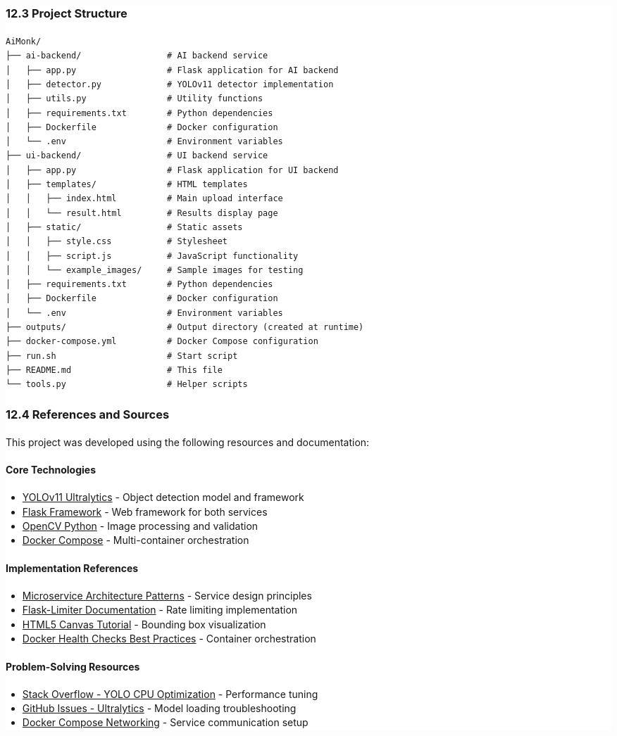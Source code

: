 ### 12.3 Project Structure
```
AiMonk/
├── ai-backend/                 # AI backend service
│   ├── app.py                  # Flask application for AI backend
│   ├── detector.py             # YOLOv11 detector implementation
│   ├── utils.py                # Utility functions
│   ├── requirements.txt        # Python dependencies
│   ├── Dockerfile              # Docker configuration
│   └── .env                    # Environment variables
├── ui-backend/                 # UI backend service
│   ├── app.py                  # Flask application for UI backend
│   ├── templates/              # HTML templates
│   │   ├── index.html          # Main upload interface
│   │   └── result.html         # Results display page
│   ├── static/                 # Static assets
│   │   ├── style.css           # Stylesheet
│   │   ├── script.js           # JavaScript functionality
│   │   └── example_images/     # Sample images for testing
│   ├── requirements.txt        # Python dependencies
│   ├── Dockerfile              # Docker configuration
│   └── .env                    # Environment variables
├── outputs/                    # Output directory (created at runtime)
├── docker-compose.yml          # Docker Compose configuration
├── run.sh                      # Start script
├── README.md                   # This file
└── tools.py                    # Helper scripts
```


### 12.4 References and Sources
This project was developed using the following resources and documentation:

#### Core Technologies
* [YOLOv11 Ultralytics](https://github.com/ultralytics/ultralytics) - Object detection model and framework
* [Flask Framework](https://flask.palletsprojects.com/) - Web framework for both services
* [OpenCV Python](https://docs.opencv.org/4.x/d6/d00/tutorial_py_root.html) - Image processing and validation
* [Docker Compose](https://docs.docker.com/compose/) - Multi-container orchestration

#### Implementation References
* [Microservice Architecture Patterns](https://microservices.io/patterns/) - Service design principles
* [Flask-Limiter Documentation](https://flask-limiter.readthedocs.io/) - Rate limiting implementation
* [HTML5 Canvas Tutorial](https://developer.mozilla.org/en-US/docs/Web/API/Canvas_API/Tutorial) - Bounding box visualization
* [Docker Health Checks Best Practices](https://docs.docker.com/engine/reference/builder/#healthcheck) - Container orchestration

#### Problem-Solving Resources
* [Stack Overflow - YOLO CPU Optimization](https://stackoverflow.com/questions/tagged/yolo+cpu) - Performance tuning
* [GitHub Issues - Ultralytics](https://github.com/ultralytics/ultralytics/issues) - Model loading troubleshooting
* [Docker Compose Networking](https://docs.docker.com/compose/networking/) - Service communication setup
